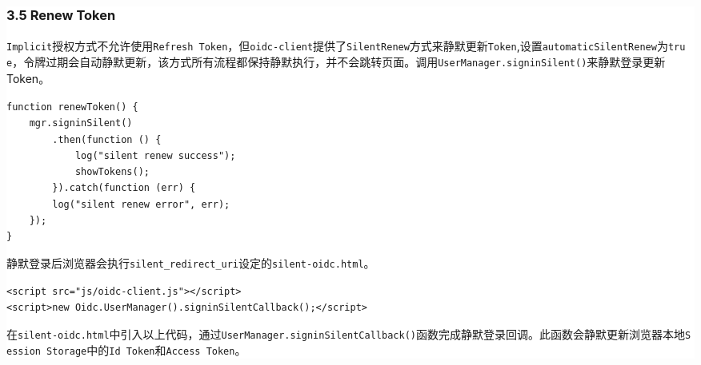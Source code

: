 ### 3.5 Renew Token
`Implicit`授权方式不允许使用`Refresh Token`，但`oidc-client`提供了`SilentRenew`方式来静默更新`Token`,设置`automaticSilentRenew`为`true`，令牌过期会自动静默更新，该方式所有流程都保持静默执行，并不会跳转页面。调用`UserManager.signinSilent()`来静默登录更新Token。

```js{2}
function renewToken() {
    mgr.signinSilent()
        .then(function () {
            log("silent renew success");
            showTokens();
        }).catch(function (err) {
        log("silent renew error", err);
    });
}
```
静默登录后浏览器会执行`silent_redirect_uri`设定的`silent-oidc.html`。
```html{1-2}
<script src="js/oidc-client.js"></script>
<script>new Oidc.UserManager().signinSilentCallback();</script>
```
在`silent-oidc.html`中引入以上代码，通过`UserManager.signinSilentCallback()`函数完成静默登录回调。此函数会静默更新浏览器本地`Session Storage`中的`Id Token`和`Access Token`。